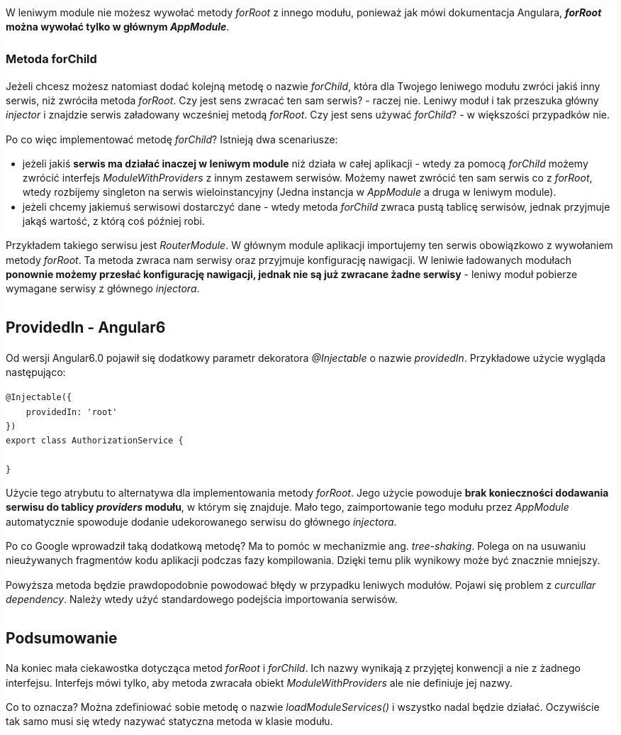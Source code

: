 W leniwym module nie możesz wywołać metody *forRoot* z innego modułu, ponieważ jak mówi dokumentacja Angulara, ***forRoot*** **można wywołać tylko w głównym *AppModule***.

### Metoda forChild

Jeżeli chcesz możesz natomiast dodać kolejną metodę o nazwie *forChild*, która dla Twojego leniwego modułu zwróci jakiś inny serwis, niż zwróciła metoda *forRoot*. Czy jest sens zwracać ten sam serwis? - raczej nie. Leniwy moduł i tak przeszuka główny *injector* i znajdzie serwis załadowany wcześniej metodą *forRoot*. Czy jest sens używać *forChild*? - w większości przypadków nie.

Po co więc implementować metodę *forChild*? Istnieją dwa scenariusze:

- jeżeli jakiś **serwis ma działać inaczej w leniwym module** niż działa w całej aplikacji - wtedy za pomocą *forChild* możemy zwrócić interfejs *ModuleWithProviders* z innym zestawem serwisów. Możemy nawet zwrócić ten sam serwis co z *forRoot*, wtedy rozbijemy singleton na serwis wieloinstancyjny (Jedna instancja w *AppModule* a druga w leniwym module).
- jeżeli chcemy jakiemuś serwisowi dostarczyć dane - wtedy metoda *forChild* zwraca pustą tablicę serwisów, jednak przyjmuje jakąś wartość, z którą coś później robi.

Przykładem takiego serwisu jest *RouterModule*. W głównym module aplikacji importujemy ten serwis obowiązkowo z wywołaniem metody *forRoot*. Ta metoda zwraca nam serwisy oraz przyjmuje konfigurację nawigacji. W leniwie ładowanych modułach **ponownie możemy przesłać konfigurację nawigacji, jednak nie są już zwracane żadne serwisy** - leniwy moduł pobierze wymagane serwisy z głównego *injectora*.

## ProvidedIn - Angular6

Od wersji Angular6.0 pojawił się dodatkowy parametr dekoratora *@Injectable* o nazwie *providedIn*. Przykładowe użycie wygląda następująco:

	@Injectable({
	    providedIn: 'root'
	})
	export class AuthorizationService {
	
	}

Użycie tego atrybutu to alternatywa dla implementowania metody *forRoot*. Jego użycie powoduje **brak konieczności dodawania serwisu do tablicy *providers* modułu**, w którym się znajduje. Mało tego, zaimportowanie tego modułu przez *AppModule* automatycznie spowoduje dodanie udekorowanego serwisu do głównego *injectora*.

Po co Google wprowadził taką dodatkową metodę? Ma to pomóc w mechanizmie ang. *tree-shaking*. Polega on na usuwaniu nieużywanych fragmentów kodu aplikacji podczas fazy kompilowania. Dzięki temu plik wynikowy może być znacznie mniejszy.

Powyższa metoda będzie prawdopodobnie powodować błędy w przypadku leniwych modułów. Pojawi się problem z *curcullar dependency*. Należy wtedy użyć standardowego podejścia importowania serwisów.

## Podsumowanie

Na koniec mała ciekawostka dotycząca metod *forRoot* i *forChild*. Ich nazwy wynikają z przyjętej konwencji a nie z żadnego interfejsu. Interfejs mówi tylko, aby metoda zwracała obiekt *ModuleWithProviders* ale nie definiuje jej nazwy.

Co to oznacza? Można zdefiniować sobie metodę o nazwie *loadModuleServices()* i wszystko nadal będzie działać. Oczywiście tak samo musi się wtedy nazywać statyczna metoda w klasie modułu.
